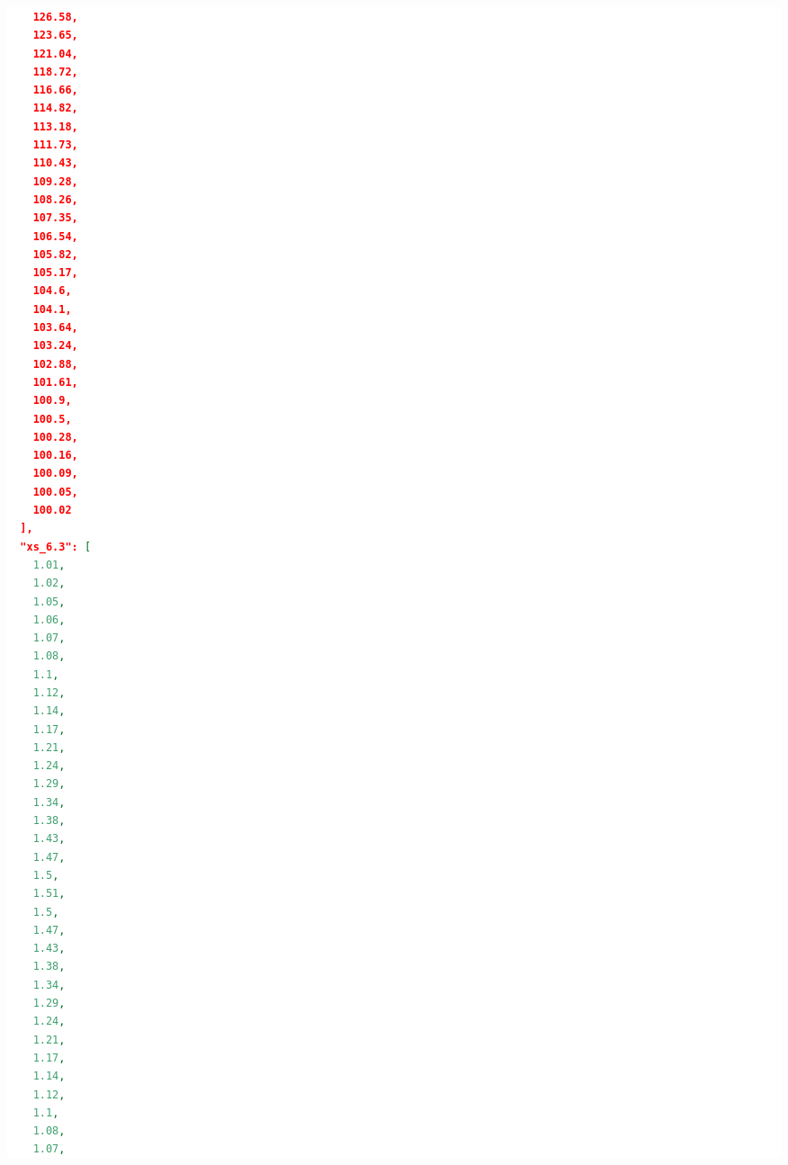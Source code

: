 ```json
    126.58,
    123.65,
    121.04,
    118.72,
    116.66,
    114.82,
    113.18,
    111.73,
    110.43,
    109.28,
    108.26,
    107.35,
    106.54,
    105.82,
    105.17,
    104.6,
    104.1,
    103.64,
    103.24,
    102.88,
    101.61,
    100.9,
    100.5,
    100.28,
    100.16,
    100.09,
    100.05,
    100.02
  ],
  "xs_6.3": [
    1.01,
    1.02,
    1.05,
    1.06,
    1.07,
    1.08,
    1.1,
    1.12,
    1.14,
    1.17,
    1.21,
    1.24,
    1.29,
    1.34,
    1.38,
    1.43,
    1.47,
    1.5,
    1.51,
    1.5,
    1.47,
    1.43,
    1.38,
    1.34,
    1.29,
    1.24,
    1.21,
    1.17,
    1.14,
    1.12,
    1.1,
    1.08,
    1.07,
```